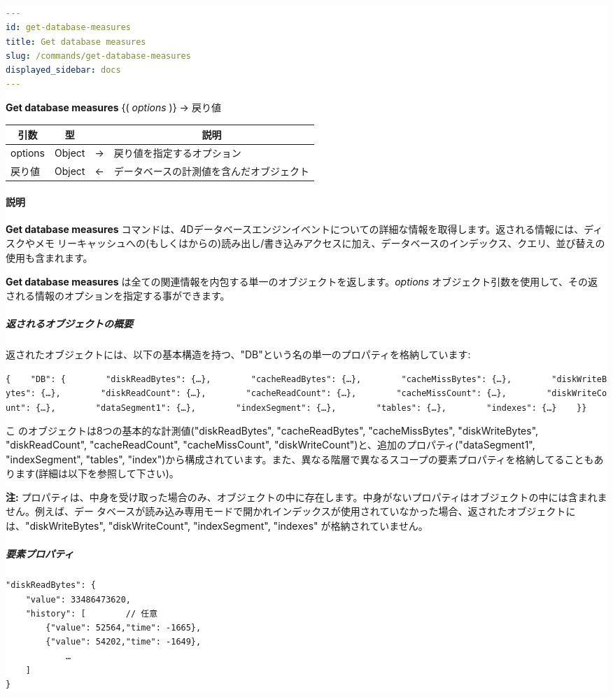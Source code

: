 ```yaml
---
id: get-database-measures
title: Get database measures
slug: /commands/get-database-measures
displayed_sidebar: docs
---
```


**Get database measures** {( *options* )} -> 戻り値

| 引数 | 型 |  | 説明 |
| --- | --- | --- | --- |
| options | Object | &srarr; | 戻り値を指定するオプション |
| 戻り値 | Object | &larr; | データベースの計測値を含んだオブジェクト |



#### 説明 

**Get database measures** コマンドは、4Dデータベースエンジンイベントについての詳細な情報を取得します。返される情報には、ディスクやメモ リーキャッシュへの(もしくはからの)読み出し/書き込みアクセスに加え、データベースのインデックス、クエリ、並び替えの使用も含まれます。

**Get database measures** は全ての関連情報を内包する単一のオブジェクトを返します。*options* オブジェクト引数を使用して、その返される情報のオプションを指定する事ができます。

##### 返されるオブジェクトの概要 

返されたオブジェクトには、以下の基本構造を持つ、"DB"という名の単一のプロパティを格納しています:

```RAW
{    "DB": {        "diskReadBytes": {…},        "cacheReadBytes": {…},        "cacheMissBytes": {…},        "diskWriteBytes": {…},        "diskReadCount": {…},        "cacheReadCount": {…},        "cacheMissCount": {…},        "diskWriteCount": {…},        "dataSegment1": {…},        "indexSegment": {…},        "tables": {…},        "indexes": {…}    }}
```

こ のオブジェクトは8つの基本的な計測値("diskReadBytes", "cacheReadBytes", "cacheMissBytes", "diskWriteBytes", "diskReadCount", "cacheReadCount", "cacheMissCount", "diskWriteCount")と、追加のプロパティ("dataSegment1", "indexSegment", "tables", "index")から構成されています。また、異なる階層で異なるスコープの要素プロパティを格納してることもあります(詳細は以下を参照して下さい)。

**注:** プロパティは、中身を受け取った場合のみ、オブジェクトの中に存在します。中身がないプロパティはオブジェクトの中には含まれません。例えば、デー タベースが読み込み専用モードで開かれインデックスが使用されていなかった場合、返されたオブジェクトには、"diskWriteBytes", "diskWriteCount", "indexSegment", "indexes" が格納されていません。

##### 要素プロパティ 

```undefined
"diskReadBytes": {
    "value": 33486473620,
    "history": [        // 任意
        {"value": 52564,"time": -1665},
        {"value": 54202,"time": -1649},
            …
    ]
}
```
